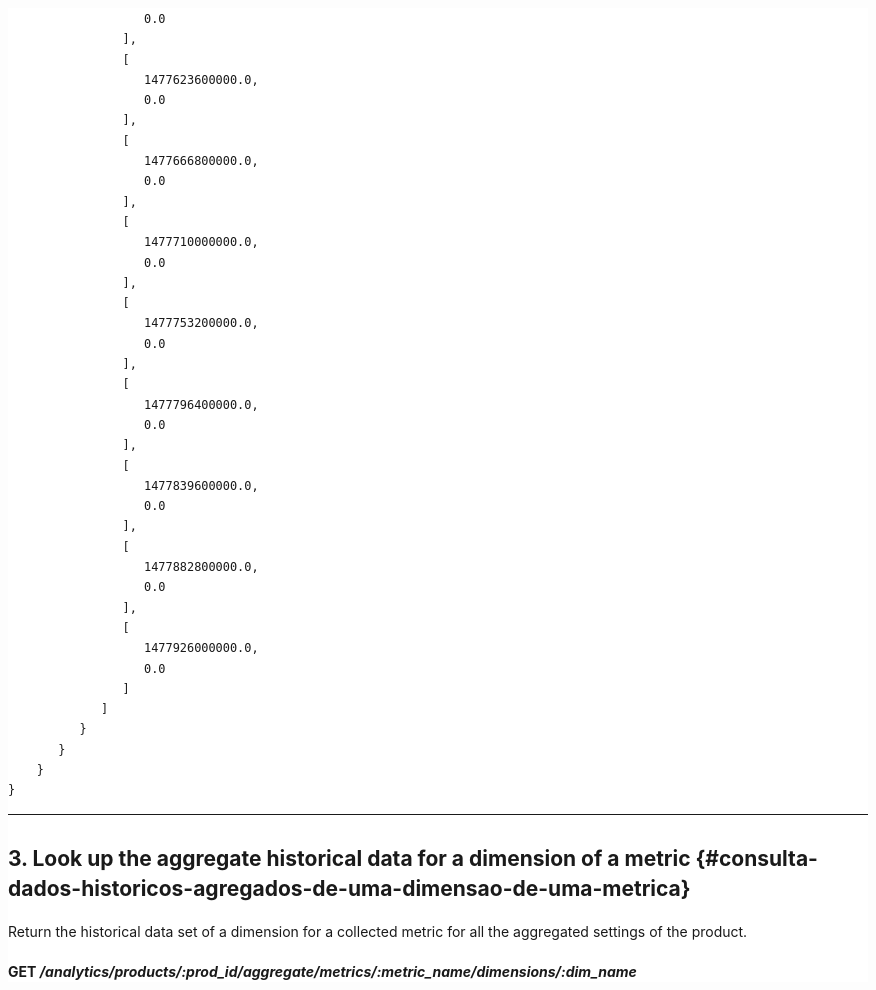 ~~~
                   0.0
                ],
                [  
                   1477623600000.0,
                   0.0
                ],
                [  
                   1477666800000.0,
                   0.0
                ],
                [  
                   1477710000000.0,
                   0.0
                ],
                [  
                   1477753200000.0,
                   0.0
                ],
                [  
                   1477796400000.0,
                   0.0
                ],
                [  
                   1477839600000.0,
                   0.0
                ],
                [  
                   1477882800000.0,
                   0.0
                ],
                [  
                   1477926000000.0,
                   0.0
                ]
             ]
          }
       }
    }
}
~~~

---

## 3. Look up the aggregate historical data for a dimension of a metric {#consulta-dados-historicos-agregados-de-uma-dimensao-de-uma-metrica}

Return the historical data set of a dimension for a collected metric for all the aggregated settings of the product.

#### **GET** */analytics/products/:prod_id/aggregate/metrics/:metric_name/dimensions/:dim_name*
